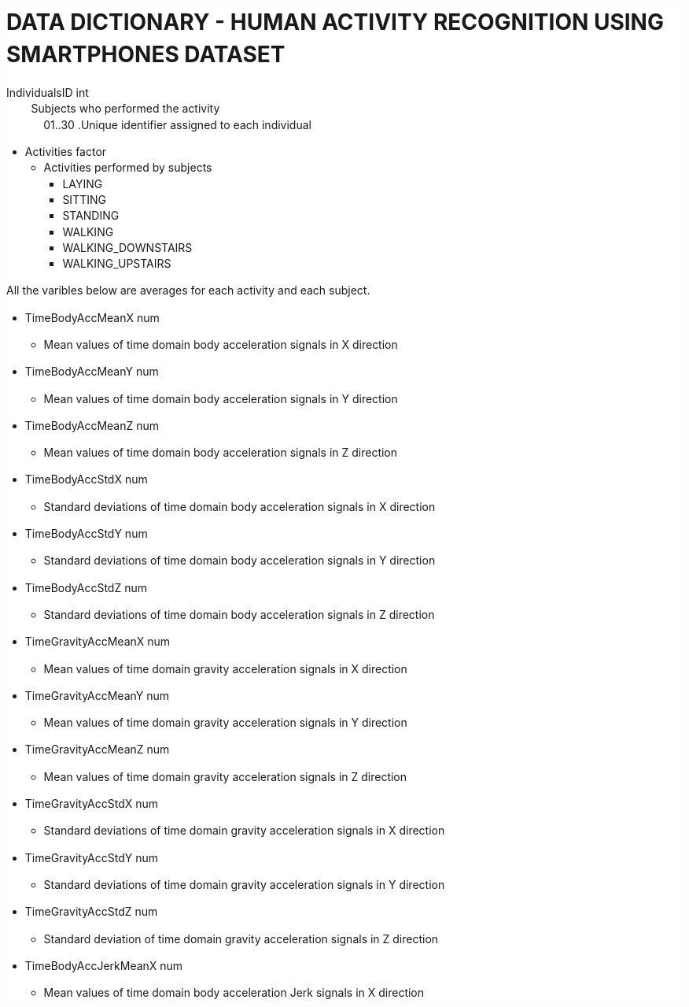 # DATA DICTIONARY - HUMAN ACTIVITY RECOGNITION USING SMARTPHONES DATASET

IndividualsID    int  
&nbsp;&nbsp;&nbsp;&nbsp;&nbsp;&nbsp;&nbsp;&nbsp;Subjects who performed the activity  
&nbsp;&nbsp;&nbsp;&nbsp;&nbsp;&nbsp;&nbsp;&nbsp;&nbsp;&nbsp;&nbsp;&nbsp;01..30    .Unique identifier assigned to each individual

* Activities    factor
    * Activities performed by subjects
        * LAYING
        * SITTING
        * STANDING
        * WALKING
        * WALKING_DOWNSTAIRS
        * WALKING_UPSTAIRS

All the varibles below are averages for each activity and each subject.

* TimeBodyAccMeanX    num
    * Mean values of time domain body acceleration signals in X direction

* TimeBodyAccMeanY    num
    * Mean values of time domain body acceleration signals in Y direction

* TimeBodyAccMeanZ    num
    * Mean values of time domain body acceleration signals in Z direction

* TimeBodyAccStdX    num
    * Standard deviations of time domain body acceleration signals in X direction

* TimeBodyAccStdY    num
    * Standard deviations of time domain body acceleration signals in Y direction

* TimeBodyAccStdZ    num
    * Standard deviations of time domain body acceleration signals in Z direction

* TimeGravityAccMeanX    num
    * Mean values of time domain gravity acceleration signals in X direction

* TimeGravityAccMeanY    num
    * Mean values of time domain gravity acceleration signals in Y direction

* TimeGravityAccMeanZ    num
    * Mean values of time domain gravity acceleration signals in Z direction

* TimeGravityAccStdX    num
    * Standard deviations of time domain gravity acceleration signals in X direction

* TimeGravityAccStdY    num
    * Standard deviations of time domain gravity acceleration signals in Y direction

* TimeGravityAccStdZ    num
    * Standard deviation of time domain gravity acceleration signals in Z direction

* TimeBodyAccJerkMeanX    num
    * Mean values of time domain body acceleration Jerk signals in X direction
